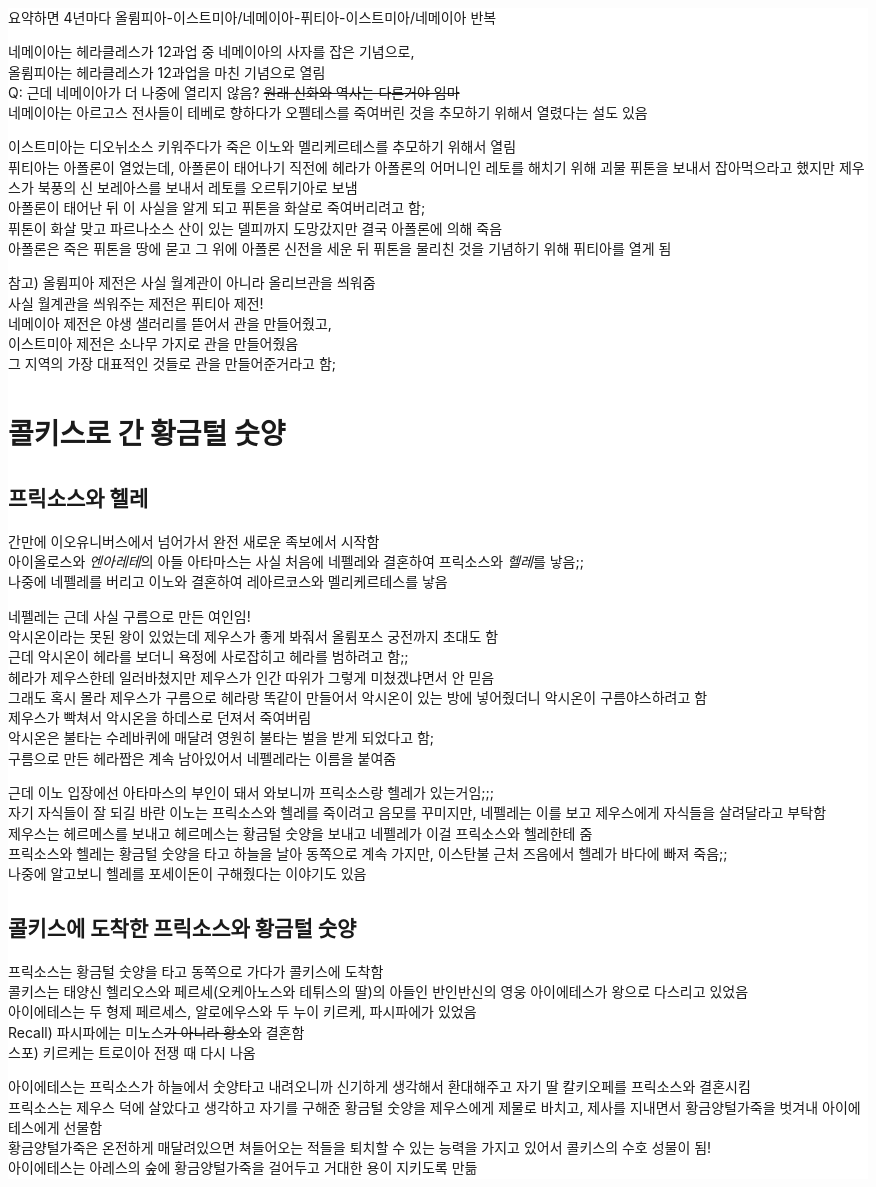 요약하면 4년마다 올륌피아-이스트미아/네메이아-퓌티아-이스트미아/네메이아 반복

네메이아는 헤라클레스가 12과업 중 네메이아의 사자를 잡은 기념으로,  
올륌피아는 헤라클레스가 12과업을 마친 기념으로 열림  
Q: 근데 네메이아가 더 나중에 열리지 않음? ~~원래 신화와 역사는 다른거야 임마~~  
네메이아는 아르고스 전사들이 테베로 향하다가 오펠테스를 죽여버린 것을 추모하기 위해서 열렸다는 설도 있음

이스트미아는 디오뉘소스 키워주다가 죽은 이노와 멜리케르테스를 추모하기 위해서 열림  
퓌티아는 아폴론이 열었는데, 아폴론이 태어나기 직전에 헤라가 아폴론의 어머니인 레토를 해치기 위해 괴물 퓌톤을 보내서 잡아먹으라고 했지만 제우스가 북풍의 신 보레아스를 보내서 레토를 오르튀기아로 보냄  
아폴론이 태어난 뒤 이 사실을 알게 되고 퓌톤을 화살로 죽여버리려고 함;  
퓌톤이 화살 맞고 파르나소스 산이 있는 델피까지 도망갔지만 결국 아폴론에 의해 죽음  
아폴론은 죽은 퓌톤을 땅에 묻고 그 위에 아폴론 신전을 세운 뒤 퓌톤을 물리친 것을 기념하기 위해 퓌티아를 열게 됨

참고) 올륌피아 제전은 사실 월계관이 아니라 올리브관을 씌워줌  
사실 월계관을 씌워주는 제전은 퓌티아 제전!  
네메이아 제전은 야생 샐러리를 뜯어서 관을 만들어줬고,  
이스트미아 제전은 소나무 가지로 관을 만들어줬음  
그 지역의 가장 대표적인 것들로 관을 만들어준거라고 함;

# 콜키스로 간 황금털 숫양

## 프릭소스와 헬레

간만에 이오유니버스에서 넘어가서 완전 새로운 족보에서 시작함  
아이올로스와 *엔아레테*의 아들 아타마스는 사실 처음에 네펠레와 결혼하여 프릭소스와 *헬레*를 낳음;;  
나중에 네펠레를 버리고 이노와 결혼하여 레아르코스와 멜리케르테스를 낳음

네펠레는 근데 사실 구름으로 만든 여인임!  
악시온이라는 못된 왕이 있었는데 제우스가 좋게 봐줘서 올륌포스 궁전까지 초대도 함  
근데 악시온이 헤라를 보더니 욕정에 사로잡히고 헤라를 범하려고 함;;  
헤라가 제우스한테 일러바쳤지만 제우스가 인간 따위가 그렇게 미쳤겠냐면서 안 믿음  
그래도 혹시 몰라 제우스가 구름으로 헤라랑 똑같이 만들어서 악시온이 있는 방에 넣어줬더니 악시온이 구름야스하려고 함  
제우스가 빡쳐서 악시온을 하데스로 던져서 죽여버림  
악시온은 불타는 수레바퀴에 매달려 영원히 불타는 벌을 받게 되었다고 함;  
구름으로 만든 헤라짭은 계속 남아있어서 네펠레라는 이름을 붙여줌

근데 이노 입장에선 아타마스의 부인이 돼서 와보니까 프릭소스랑 헬레가 있는거임;;;  
자기 자식들이 잘 되길 바란 이노는 프릭소스와 헬레를 죽이려고 음모를 꾸미지만, 네펠레는 이를 보고 제우스에게 자식들을 살려달라고 부탁함  
제우스는 헤르메스를 보내고 헤르메스는 황금털 숫양을 보내고 네펠레가 이걸 프릭소스와 헬레한테 줌  
프릭소스와 헬레는 황금털 숫양을 타고 하늘을 날아 동쪽으로 계속 가지만, 이스탄불 근처 즈음에서 헬레가 바다에 빠져 죽음;;  
나중에 알고보니 헬레를 포세이돈이 구해줬다는 이야기도 있음

## 콜키스에 도착한 프릭소스와 황금털 숫양

프릭소스는 황금털 숫양을 타고 동쪽으로 가다가 콜키스에 도착함  
콜키스는 태양신 헬리오스와 페르세(오케아노스와 테튀스의 딸)의 아들인 반인반신의 영웅 아이에테스가 왕으로 다스리고 있었음  
아이에테스는 두 형제 페르세스, 알로에우스와 두 누이 키르케, 파시파에가 있었음  
Recall) 파시파에는 미노스~~가 아니라 황소~~와 결혼함  
스포) 키르케는 트로이아 전쟁 때 다시 나옴

아이에테스는 프릭소스가 하늘에서 숫양타고 내려오니까 신기하게 생각해서 환대해주고 자기 딸 칼키오페를 프릭소스와 결혼시킴  
프릭소스는 제우스 덕에 살았다고 생각하고 자기를 구해준 황금털 숫양을 제우스에게 제물로 바치고, 제사를 지내면서 황금양털가죽을 벗겨내 아이에테스에게 선물함  
황금양털가죽은 온전하게 매달려있으면 쳐들어오는 적들을 퇴치할 수 있는 능력을 가지고 있어서 콜키스의 수호 성물이 됨!  
아이에테스는 아레스의 숲에 황금양털가죽을 걸어두고 거대한 용이 지키도록 만듦
